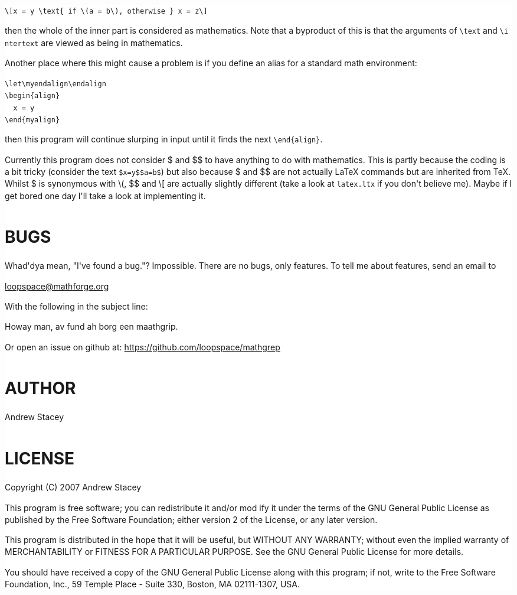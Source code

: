     \[x = y \text{ if \(a = b\), otherwise } x = z\]

then the whole of the inner part is considered as mathematics.  Note
that a byproduct of this is that the arguments of `\text` and
`\intertext` are viewed as being in mathematics.

Another place where this might cause a problem is if you define an
alias for a standard math environment:

    \let\myendalign\endalign
    \begin{align}
      x = y
    \end{myalign}

then this program will continue slurping in input until it finds the
next `\end{align}`.

Currently this program does not consider $ and $$ to have anything to
do with mathematics.  This is partly because the coding is a bit
tricky (consider the text `$x=y$$a=b$`) but also because $ and $$ are
not actually LaTeX commands but are inherited from TeX.  Whilst $ is
synonymous with \\(, $$ and \\\[ are actually slightly different (take a
look at `latex.ltx` if you don't believe me).  Maybe if I get bored
one day I'll take a look at implementing it.

# BUGS

Whad'dya mean, "I've found a bug."?  Impossible.  There are no bugs,
only features.  To tell me about features, send an email to 

loopspace@mathforge.org

With the following in the subject line:

Howay man, av fund ah borg een maathgrip.

Or open an issue on github at: https://github.com/loopspace/mathgrep

# AUTHOR

Andrew Stacey

# LICENSE

Copyright (C) 2007   Andrew Stacey

This program is free software; you can redistribute it and/or mod ify
it under the terms of the GNU General Public License as published by
the Free Software Foundation; either version 2 of the License, or any
later version.

This program is distributed in the hope that it will be useful, but
WITHOUT ANY WARRANTY; without even the implied warranty of
MERCHANTABILITY or FITNESS FOR A PARTICULAR PURPOSE.  See the GNU
General Public License for more details.

You should have received a copy of the GNU General Public License
along with this program; if not, write to the Free Software
Foundation, Inc., 59 Temple Place - Suite 330, Boston, MA 02111-1307,
USA.
